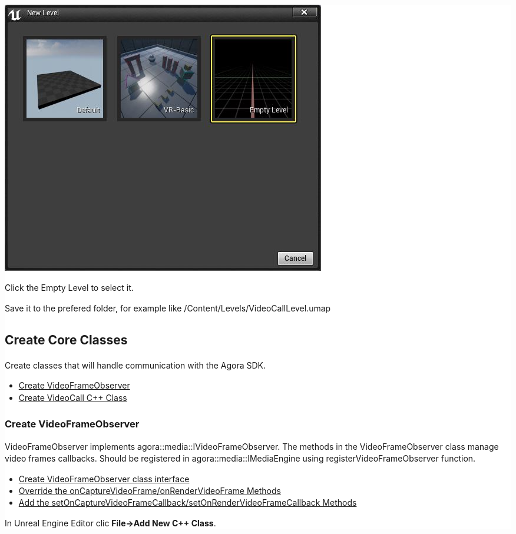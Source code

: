 ![Create NewLevel_Windows](GuideImages/NewLevel_Windows.png)

Click the Empty Level to select it. 

Save it to the prefered folder, for example like /Content/Levels/VideoCallLevel.umap


## Create Core Classes

Create classes that will handle communication with the Agora SDK.

- [Create VideoFrameObserver](#create-videoframeobserver)
- [Create VideoCall C++ Class](#create-videocall-c-class)

### Create VideoFrameObserver

VideoFrameObserver implements agora::media::IVideoFrameObserver.
The methods in the VideoFrameObserver class manage video frames callbacks.
Should be registered in agora::media::IMediaEngine using registerVideoFrameObserver function.

- [Create VideoFrameObserver class interface](#create-videoframeobserver-class-interface)
- [Override the onCaptureVideoFrame/onRenderVideoFrame Methods](#override-the-oncapturevideoframeonrendervideoframe-methods)
- [Add the setOnCaptureVideoFrameCallback/setOnRenderVideoFrameCallback Methods](#add-the-setoncapturevideoframecallbacksetonrendervideoframecallback-methods)

In Unreal Engine Editor clic **File->Add New C++ Class**.
